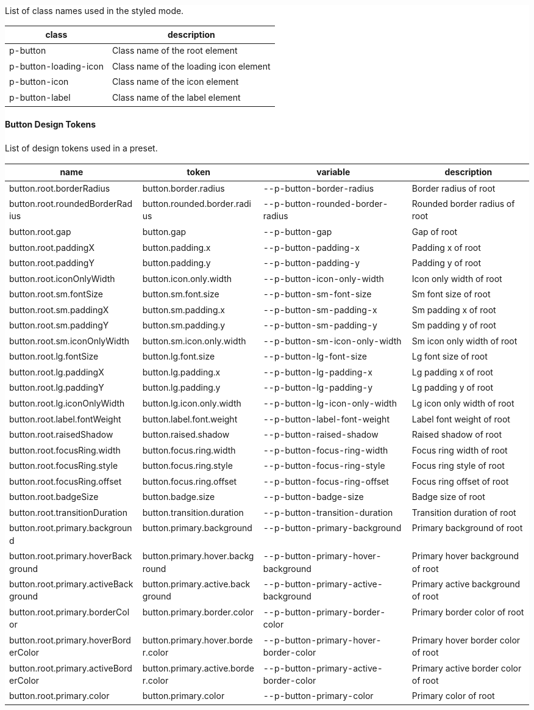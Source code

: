 List of class names used in the styled mode.

| class | description |
| --- | --- |
| p-button | Class name of the root element |
| p-button-loading-icon | Class name of the loading icon element |
| p-button-icon | Class name of the icon element |
| p-button-label | Class name of the label element |

#### Button Design Tokens

List of design tokens used in a preset.

| name | token | variable | description |
| --- | --- | --- | --- |
| button.root.borderRadius | button.border.radius | --p-button-border-radius | Border radius of root |
| button.root.roundedBorderRadius | button.rounded.border.radius | --p-button-rounded-border-radius | Rounded border radius of root |
| button.root.gap | button.gap | --p-button-gap | Gap of root |
| button.root.paddingX | button.padding.x | --p-button-padding-x | Padding x of root |
| button.root.paddingY | button.padding.y | --p-button-padding-y | Padding y of root |
| button.root.iconOnlyWidth | button.icon.only.width | --p-button-icon-only-width | Icon only width of root |
| button.root.sm.fontSize | button.sm.font.size | --p-button-sm-font-size | Sm font size of root |
| button.root.sm.paddingX | button.sm.padding.x | --p-button-sm-padding-x | Sm padding x of root |
| button.root.sm.paddingY | button.sm.padding.y | --p-button-sm-padding-y | Sm padding y of root |
| button.root.sm.iconOnlyWidth | button.sm.icon.only.width | --p-button-sm-icon-only-width | Sm icon only width of root |
| button.root.lg.fontSize | button.lg.font.size | --p-button-lg-font-size | Lg font size of root |
| button.root.lg.paddingX | button.lg.padding.x | --p-button-lg-padding-x | Lg padding x of root |
| button.root.lg.paddingY | button.lg.padding.y | --p-button-lg-padding-y | Lg padding y of root |
| button.root.lg.iconOnlyWidth | button.lg.icon.only.width | --p-button-lg-icon-only-width | Lg icon only width of root |
| button.root.label.fontWeight | button.label.font.weight | --p-button-label-font-weight | Label font weight of root |
| button.root.raisedShadow | button.raised.shadow | --p-button-raised-shadow | Raised shadow of root |
| button.root.focusRing.width | button.focus.ring.width | --p-button-focus-ring-width | Focus ring width of root |
| button.root.focusRing.style | button.focus.ring.style | --p-button-focus-ring-style | Focus ring style of root |
| button.root.focusRing.offset | button.focus.ring.offset | --p-button-focus-ring-offset | Focus ring offset of root |
| button.root.badgeSize | button.badge.size | --p-button-badge-size | Badge size of root |
| button.root.transitionDuration | button.transition.duration | --p-button-transition-duration | Transition duration of root |
| button.root.primary.background | button.primary.background | --p-button-primary-background | Primary background of root |
| button.root.primary.hoverBackground | button.primary.hover.background | --p-button-primary-hover-background | Primary hover background of root |
| button.root.primary.activeBackground | button.primary.active.background | --p-button-primary-active-background | Primary active background of root |
| button.root.primary.borderColor | button.primary.border.color | --p-button-primary-border-color | Primary border color of root |
| button.root.primary.hoverBorderColor | button.primary.hover.border.color | --p-button-primary-hover-border-color | Primary hover border color of root |
| button.root.primary.activeBorderColor | button.primary.active.border.color | --p-button-primary-active-border-color | Primary active border color of root |
| button.root.primary.color | button.primary.color | --p-button-primary-color | Primary color of root |